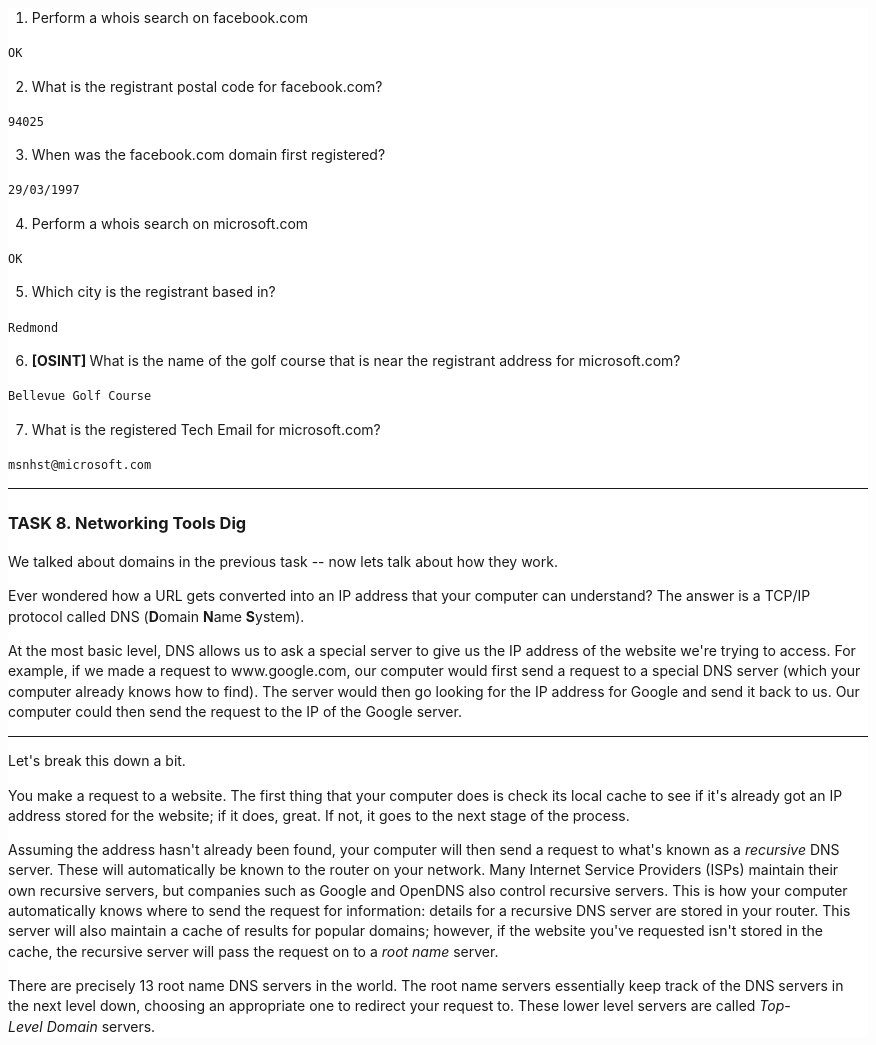 1. <p>Perform a whois search on facebook.com</p>

```
OK
```

2. <p>What is the registrant postal code for facebook.com?</p>

```
94025
```

3. <p>When was the facebook.com domain first registered?</p>

```
29/03/1997
```

4. <p>Perform a whois search on microsoft.com</p>

```
OK
```

5. <p>Which city is the registrant based in?</p>

```
Redmond
```

6. <p><b>[OSINT] </b>What is the name of the golf course that is near the registrant address for microsoft.com?</p>

```
Bellevue Golf Course
```

7. <p>What is the registered Tech Email for microsoft.com?</p>

```
msnhst@microsoft.com
```

----------------------------------------

### TASK 8. <span class="badge badge-soft-warning size-16">Networking Tools</span> Dig

<p>We talked about domains in the previous task -- now lets talk about how they work.</p>
<p>Ever wondered how a URL gets converted into an IP address that your computer can understand? The answer is a TCP/IP protocol called DNS (<strong>D</strong>omain <strong>N</strong>ame <strong>S</strong>ystem).</p>
<p>At the most basic level, DNS allows us to ask a special server to give us the IP address of the website we're trying to access. For example, if we made a request to www.google.com, our computer would first send a request to a special DNS server (which your computer already knows how to find). The server would then go looking for the IP address for Google and send it back to us. Our computer could then send the request to the IP of the Google server.</p>
<hr />
<p><span class="size" style="font-size:1rem">Let's break this down a bit.</span></p>
<p>You make a request to a website. The first thing that your computer does is check its local cache to see if it's already got an IP address stored for the website; if it does, great. If not, it goes to the next stage of the process.</p>
<p>Assuming the address hasn't already been found, your computer will then send a request to what's known as a <em>recursive</em> DNS server. These will automatically be known to the router on your network. Many Internet Service Providers (ISPs) maintain their own recursive servers, but companies such as Google and OpenDNS also control recursive servers. This is how your computer automatically knows where to send the request for information: details for a recursive DNS server are stored in your router. This server will also maintain a cache of results for popular domains; however, if the website you've requested isn't stored in the cache, the recursive server will pass the request on to a <em>root name</em> server.</p>
<p>There are precisely 13 root name DNS servers in the world. The root name servers essentially keep track of the DNS servers in the next level down, choosing an appropriate one to redirect your request to. These lower level servers are called <em>Top-Level</em> <em>Domain</em> servers.</p>